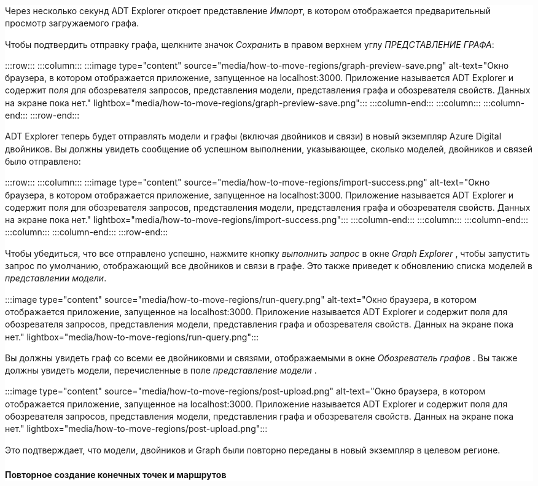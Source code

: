 Через несколько секунд ADT Explorer откроет представление *Импорт*, в котором отображается предварительный просмотр загружаемого графа.

Чтобы подтвердить отправку графа, щелкните значок *Сохранить* в правом верхнем углу *ПРЕДСТАВЛЕНИЕ ГРАФА*:

:::row:::
    :::column:::
        :::image type="content" source="media/how-to-move-regions/graph-preview-save.png" alt-text="Окно браузера, в котором отображается приложение, запущенное на localhost:3000. Приложение называется ADT Explorer и содержит поля для обозревателя запросов, представления модели, представления графа и обозревателя свойств. Данных на экране пока нет." lightbox="media/how-to-move-regions/graph-preview-save.png":::
    :::column-end:::
    :::column:::
    :::column-end:::
:::row-end:::

ADT Explorer теперь будет отправлять модели и графы (включая двойников и связи) в новый экземпляр Azure Digital двойников. Вы должны увидеть сообщение об успешном выполнении, указывающее, сколько моделей, двойников и связей было отправлено:

:::row:::
    :::column:::
        :::image type="content" source="media/how-to-move-regions/import-success.png" alt-text="Окно браузера, в котором отображается приложение, запущенное на localhost:3000. Приложение называется ADT Explorer и содержит поля для обозревателя запросов, представления модели, представления графа и обозревателя свойств. Данных на экране пока нет." lightbox="media/how-to-move-regions/import-success.png":::
    :::column-end:::
    :::column:::
    :::column-end:::
    :::column:::
    :::column-end:::
:::row-end:::

Чтобы убедиться, что все отправлено успешно, нажмите кнопку *выполнить запрос* в окне *Graph Explorer* , чтобы запустить запрос по умолчанию, отображающий все двойников и связи в графе. Это также приведет к обновлению списка моделей в *представлении модели*.

:::image type="content" source="media/how-to-move-regions/run-query.png" alt-text="Окно браузера, в котором отображается приложение, запущенное на localhost:3000. Приложение называется ADT Explorer и содержит поля для обозревателя запросов, представления модели, представления графа и обозревателя свойств. Данных на экране пока нет." lightbox="media/how-to-move-regions/run-query.png":::

Вы должны увидеть граф со всеми ее двойниковми и связями, отображаемыми в окне *Обозреватель графов* . Вы также должны увидеть модели, перечисленные в поле *представление модели* .

:::image type="content" source="media/how-to-move-regions/post-upload.png" alt-text="Окно браузера, в котором отображается приложение, запущенное на localhost:3000. Приложение называется ADT Explorer и содержит поля для обозревателя запросов, представления модели, представления графа и обозревателя свойств. Данных на экране пока нет." lightbox="media/how-to-move-regions/post-upload.png":::

Это подтверждает, что модели, двойников и Graph были повторно переданы в новый экземпляр в целевом регионе.

#### <a name="recreate-endpoints-and-routes"></a>Повторное создание конечных точек и маршрутов
